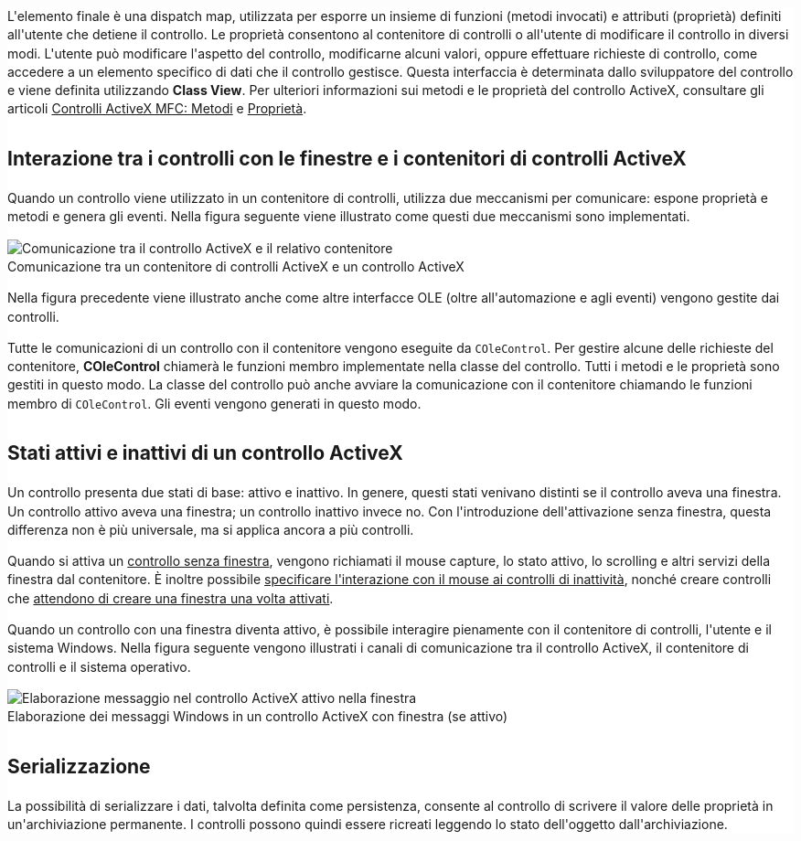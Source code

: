  L'elemento finale è una dispatch map, utilizzata per esporre un insieme di funzioni \(metodi invocati\) e attributi \(proprietà\) definiti all'utente che detiene il controllo.  Le proprietà consentono al contenitore di controlli o all'utente di modificare il controllo in diversi modi.  L'utente può modificare l'aspetto del controllo, modificarne alcuni valori, oppure effettuare richieste di controllo, come accedere a un elemento specifico di dati che il controllo gestisce.  Questa interfaccia è determinata dallo sviluppatore del controllo e viene definita utilizzando **Class View**.  Per ulteriori informazioni sui metodi e le proprietà del controllo ActiveX, consultare gli articoli [Controlli ActiveX MFC: Metodi](../mfc/mfc-activex-controls-methods.md) e [Proprietà](../mfc/mfc-activex-controls-properties.md).  
  
##  <a name="_core_interaction_between_controls_with_windows_and_activex_control_containers"></a> Interazione tra i controlli con le finestre e i contenitori di controlli ActiveX  
 Quando un controllo viene utilizzato in un contenitore di controlli, utilizza due meccanismi per comunicare: espone proprietà e metodi e genera gli eventi.  Nella figura seguente viene illustrato come questi due meccanismi sono implementati.  
  
 ![Comunicazione tra il controllo ActiveX e il relativo contenitore](../mfc/media/vc37222.png "vc37222")  
Comunicazione tra un contenitore di controlli ActiveX e un controllo ActiveX  
  
 Nella figura precedente viene illustrato anche come altre interfacce OLE \(oltre all'automazione e agli eventi\) vengono gestite dai controlli.  
  
 Tutte le comunicazioni di un controllo con il contenitore vengono eseguite da `COleControl`.  Per gestire alcune delle richieste del contenitore, **COleControl** chiamerà le funzioni membro implementate nella classe del controllo.  Tutti i metodi e le proprietà sono gestiti in questo modo.  La classe del controllo può anche avviare la comunicazione con il contenitore chiamando le funzioni membro di `COleControl`.  Gli eventi vengono generati in questo modo.  
  
##  <a name="_core_active_and_inactive_states_of_an_activex_control"></a> Stati attivi e inattivi di un controllo ActiveX  
 Un controllo presenta due stati di base: attivo e inattivo.  In genere, questi stati venivano distinti se il controllo aveva una finestra.  Un controllo attivo aveva una finestra; un controllo inattivo invece no.  Con l'introduzione dell'attivazione senza finestra, questa differenza non è più universale, ma si applica ancora a più controlli.  
  
 Quando si attiva un [controllo senza finestra](../mfc/providing-windowless-activation.md), vengono richiamati il mouse capture, lo stato attivo, lo scrolling e altri servizi della finestra dal contenitore.  È inoltre possibile [specificare l'interazione con il mouse ai controlli di inattività](../mfc/providing-mouse-interaction-while-inactive.md), nonché creare controlli che [attendono di creare una finestra una volta attivati](../mfc/turning-off-the-activate-when-visible-option.md).  
  
 Quando un controllo con una finestra diventa attivo, è possibile interagire pienamente con il contenitore di controlli, l'utente e il sistema Windows.  Nella figura seguente vengono illustrati i canali di comunicazione tra il controllo ActiveX, il contenitore di controlli e il sistema operativo.  
  
 ![Elaborazione messaggio nel controllo ActiveX attivo nella finestra](../mfc/media/vc37223.png "vc37223")  
Elaborazione dei messaggi Windows in un controllo ActiveX con finestra \(se attivo\)  
  
##  <a name="_core_serializing_activex_elements"></a> Serializzazione  
 La possibilità di serializzare i dati, talvolta definita come persistenza, consente al controllo di scrivere il valore delle proprietà in un'archiviazione permanente.  I controlli possono quindi essere ricreati leggendo lo stato dell'oggetto dall'archiviazione.  
  